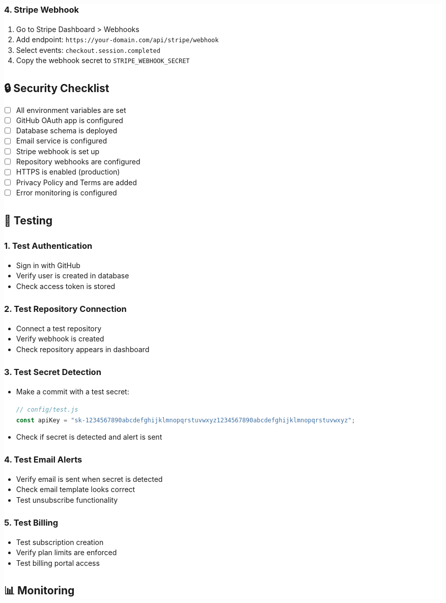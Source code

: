### 4. Stripe Webhook
1. Go to Stripe Dashboard > Webhooks
2. Add endpoint: `https://your-domain.com/api/stripe/webhook`
3. Select events: `checkout.session.completed`
4. Copy the webhook secret to `STRIPE_WEBHOOK_SECRET`

## 🔒 Security Checklist

- [ ] All environment variables are set
- [ ] GitHub OAuth app is configured
- [ ] Database schema is deployed
- [ ] Email service is configured
- [ ] Stripe webhook is set up
- [ ] Repository webhooks are configured
- [ ] HTTPS is enabled (production)
- [ ] Privacy Policy and Terms are added
- [ ] Error monitoring is configured

## 🧪 Testing

### 1. Test Authentication
- Sign in with GitHub
- Verify user is created in database
- Check access token is stored

### 2. Test Repository Connection
- Connect a test repository
- Verify webhook is created
- Check repository appears in dashboard

### 3. Test Secret Detection
- Make a commit with a test secret:
  ```javascript
  // config/test.js
  const apiKey = "sk-1234567890abcdefghijklmnopqrstuvwxyz1234567890abcdefghijklmnopqrstuvwxyz";
  ```
- Check if secret is detected and alert is sent

### 4. Test Email Alerts
- Verify email is sent when secret is detected
- Check email template looks correct
- Test unsubscribe functionality

### 5. Test Billing
- Test subscription creation
- Verify plan limits are enforced
- Test billing portal access

## 📊 Monitoring
